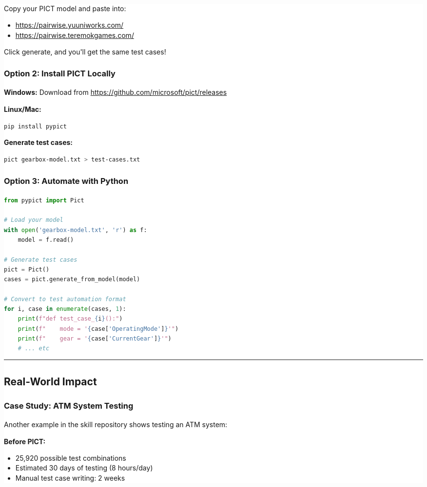 Copy your PICT model and paste into:
- https://pairwise.yuuniworks.com/
- https://pairwise.teremokgames.com/

Click generate, and you'll get the same test cases!

### Option 2: Install PICT Locally

**Windows:**
Download from https://github.com/microsoft/pict/releases

**Linux/Mac:**
```bash
pip install pypict
```

**Generate test cases:**
```bash
pict gearbox-model.txt > test-cases.txt
```

### Option 3: Automate with Python

```python
from pypict import Pict

# Load your model
with open('gearbox-model.txt', 'r') as f:
    model = f.read()

# Generate test cases
pict = Pict()
cases = pict.generate_from_model(model)

# Convert to test automation format
for i, case in enumerate(cases, 1):
    print(f"def test_case_{i}():")
    print(f"    mode = '{case['OperatingMode']}'")
    print(f"    gear = '{case['CurrentGear']}'")
    # ... etc
```

---

## Real-World Impact

### Case Study: ATM System Testing

Another example in the skill repository shows testing an ATM system:

**Before PICT:**
- 25,920 possible test combinations
- Estimated 30 days of testing (8 hours/day)
- Manual test case writing: 2 weeks
